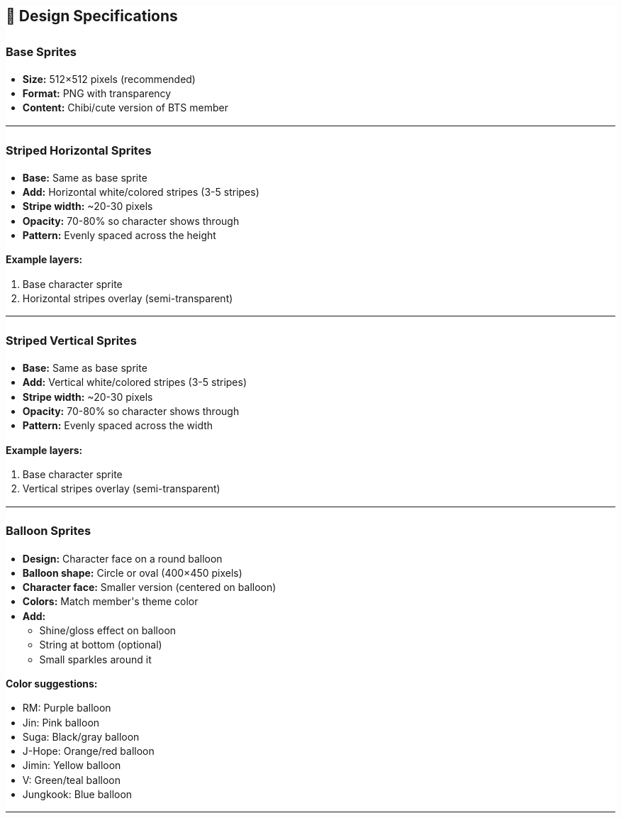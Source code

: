 
## 🎨 Design Specifications

### Base Sprites
- **Size:** 512×512 pixels (recommended)
- **Format:** PNG with transparency
- **Content:** Chibi/cute version of BTS member

---

### Striped Horizontal Sprites
- **Base:** Same as base sprite
- **Add:** Horizontal white/colored stripes (3-5 stripes)
- **Stripe width:** ~20-30 pixels
- **Opacity:** 70-80% so character shows through
- **Pattern:** Evenly spaced across the height

**Example layers:**
1. Base character sprite
2. Horizontal stripes overlay (semi-transparent)

---

### Striped Vertical Sprites
- **Base:** Same as base sprite
- **Add:** Vertical white/colored stripes (3-5 stripes)
- **Stripe width:** ~20-30 pixels
- **Opacity:** 70-80% so character shows through
- **Pattern:** Evenly spaced across the width

**Example layers:**
1. Base character sprite
2. Vertical stripes overlay (semi-transparent)

---

### Balloon Sprites
- **Design:** Character face on a round balloon
- **Balloon shape:** Circle or oval (400×450 pixels)
- **Character face:** Smaller version (centered on balloon)
- **Colors:** Match member's theme color
- **Add:** 
  - Shine/gloss effect on balloon
  - String at bottom (optional)
  - Small sparkles around it

**Color suggestions:**
- RM: Purple balloon
- Jin: Pink balloon
- Suga: Black/gray balloon
- J-Hope: Orange/red balloon
- Jimin: Yellow balloon
- V: Green/teal balloon
- Jungkook: Blue balloon

---